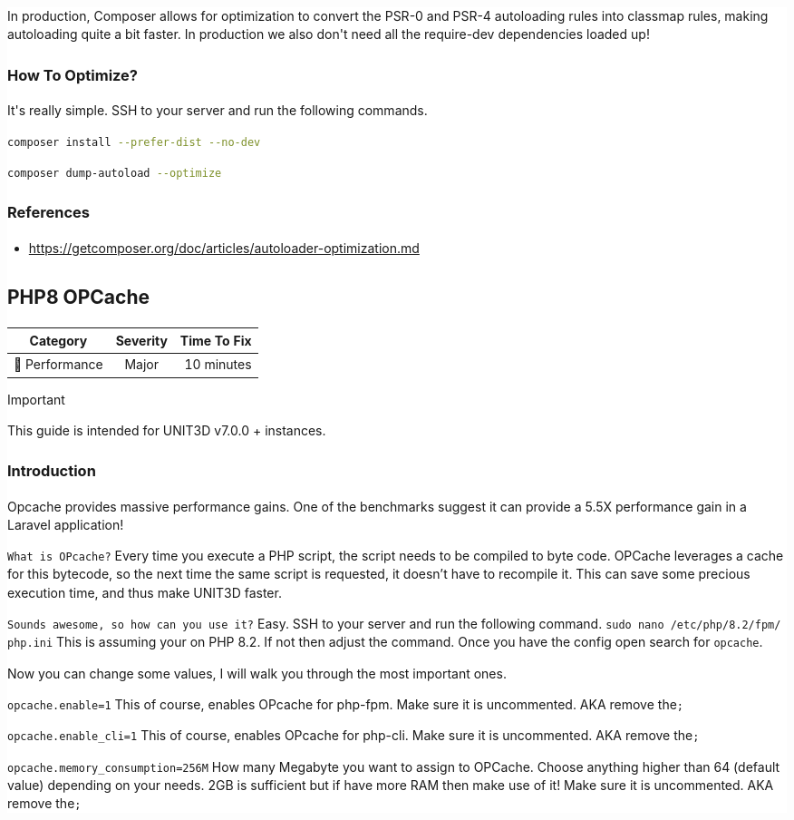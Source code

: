 In production, Composer allows for optimization to convert the PSR-0 and PSR-4 autoloading rules into classmap rules, making autoloading quite a bit faster. In production we also don't need all the require-dev dependencies loaded up!

### How To Optimize?
It's really simple. SSH to your server and run the following commands.
```bash
composer install --prefer-dist --no-dev
```

```bash
composer dump-autoload --optimize
```

### References

- https://getcomposer.org/doc/articles/autoloader-optimization.md

## PHP8 OPCache

| Category       | Severity   | Time To Fix  |
| -------------  |:----------:| ------------:|
| :rocket: Performance | Major | 10 minutes  |

> [!IMPORTANT]
> This guide is intended for UNIT3D v7.0.0 + instances.

### Introduction

Opcache provides massive performance gains. One of the benchmarks suggest it can provide a 5.5X performance gain in a Laravel application!

`What is OPcache?`
Every time you execute a PHP script, the script needs to be compiled to byte code. OPCache leverages a cache for this bytecode, so the next time the same script is requested, it doesn’t have to recompile it. This can save some precious execution time, and thus make UNIT3D faster.

`Sounds awesome, so how can you use it?`
Easy. SSH to your server and run the following command. `sudo nano /etc/php/8.2/fpm/php.ini` This is assuming your on PHP 8.2. If not then adjust the command. Once you have the config open search for `opcache`.

Now you can change some values, I will walk you through the most important ones.

`opcache.enable=1`
This of course, enables OPcache for php-fpm. Make sure it is uncommented. AKA remove the`;`

`opcache.enable_cli=1`
This of course, enables OPcache for php-cli. Make sure it is uncommented. AKA remove the`;`

`opcache.memory_consumption=256M`
How many Megabyte you want to assign to OPCache. Choose anything higher than 64 (default value) depending on your needs. 2GB is sufficient but if have more RAM then make use of it! Make sure it is uncommented. AKA remove the`;`
